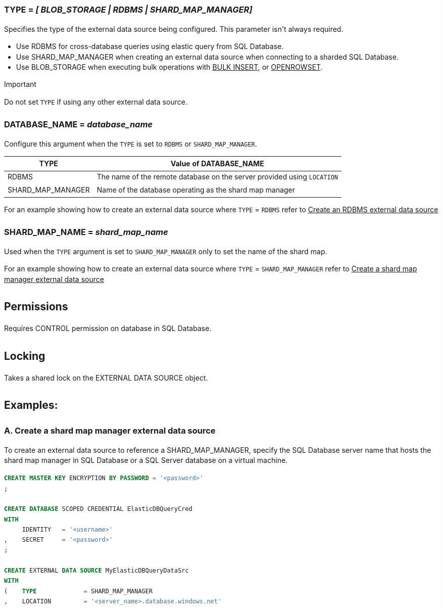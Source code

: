 ### TYPE = *[ BLOB_STORAGE | RDBMS | SHARD_MAP_MANAGER]*

Specifies the type of the external data source being configured. This parameter isn't always required.

- Use RDBMS for cross-database queries using elastic query from SQL Database.  
- Use SHARD_MAP_MANAGER when creating an external data source when connecting to a sharded SQL Database.
- Use BLOB_STORAGE when executing bulk operations with [BULK INSERT][bulk_insert], or [OPENROWSET][openrowset].

> [!IMPORTANT]
> Do not set `TYPE` if using any other external data source.

### DATABASE_NAME = *database_name*

Configure this argument when the `TYPE` is set to `RDBMS` or `SHARD_MAP_MANAGER`.

| TYPE              | Value of DATABASE_NAME                                                  |
| ----------------- | ----------------------------------------------------------------------- |
| RDBMS             | The name of the remote database on the server provided using `LOCATION` |
| SHARD_MAP_MANAGER | Name of the database operating as the shard map manager                 |

For an example showing how to create an external data source where `TYPE` = `RDBMS` refer to [Create an RDBMS external data source](#b-create-an-rdbms-external-data-source)

### SHARD_MAP_NAME = *shard_map_name*

Used when the `TYPE` argument is set to `SHARD_MAP_MANAGER` only to set the name of the shard map.

For an example showing how to create an external data source where `TYPE` = `SHARD_MAP_MANAGER` refer to [Create a shard map manager external data source](#a-create-a-shard-map-manager-external-data-source)

## Permissions

Requires CONTROL permission on database in SQL Database.

## Locking

Takes a shared lock on the EXTERNAL DATA SOURCE object.  

## Examples:

### A. Create a shard map manager external data source

To create an external data source to reference a SHARD_MAP_MANAGER, specify the SQL Database server name that hosts the shard map manager in SQL Database or a SQL Server database on a virtual machine.

```sql
CREATE MASTER KEY ENCRYPTION BY PASSWORD = '<password>'
;

CREATE DATABASE SCOPED CREDENTIAL ElasticDBQueryCred
WITH
     IDENTITY   = '<username>'
,    SECRET     = '<password>'
;

CREATE EXTERNAL DATA SOURCE MyElasticDBQueryDataSrc
WITH
(    TYPE             = SHARD_MAP_MANAGER
,    LOCATION         = '<server_name>.database.windows.net'
```

[bulk_insert]: https://docs.microsoft.com/sql/t-sql/statements/bulk-insert-transact-sql
[bulk_insert_example]: https://docs.microsoft.com/sql/t-sql/statements/bulk-insert-transact-sql#f-importing-data-from-a-file-in-azure-blob-storage
[openrowset]: https://docs.microsoft.com/sql/t-sql/functions/openrowset-transact-sql
[create_dsc]: https://docs.microsoft.com/sql/t-sql/statements/create-database-scoped-credential-transact-sql
[create_eff]: https://docs.microsoft.com/sql/t-sql/statements/create-external-file-format-transact-sql
[create_etb]: https://docs.microsoft.com/sql/t-sql/statements/create-external-table-transact-sql
[create_etb_as_sel]: https://docs.microsoft.com/sql/t-sql/statements/create-external-table-as-select-transact-sql?view=azure-sqldw-latest
[create_tbl_as_sel]: https://docs.microsoft.com/sql/t-sql/statements/create-table-as-select-azure-sql-data-warehouse?view=azure-sqldw-latest
[alter_eds]: https://docs.microsoft.com/sql/t-sql/statements/alter-external-data-source-transact-sql
[cat_eds]: https://docs.microsoft.com/sql/relational-databases/system-catalog-views/sys-external-data-sources-transact-sql
[intro_pb]: https://docs.microsoft.com/sql/relational-databases/polybase/polybase-guide
[mongodb_pb]: https://docs.microsoft.com/sql/relational-databases/polybase/polybase-configure-mongodb
[connection_options]: https://docs.microsoft.com/sql/relational-databases/native-client/applications/using-connection-string-keywords-with-sql-server-native-client
[hint_pb]: https://docs.microsoft.com/sql/relational-databases/polybase/polybase-pushdown-computation#force-pushdown
[sas_token]: https://docs.microsoft.com/azure/storage/storage-dotnet-shared-access-signature-part-1
[bulk_insert]: https://docs.microsoft.com/sql/t-sql/statements/bulk-insert-transact-sql
[bulk_insert_example]: https://docs.microsoft.com/sql/t-sql/statements/bulk-insert-transact-sql#f-importing-data-from-a-file-in-azure-blob-storage
[openrowset]: https://docs.microsoft.com/sql/t-sql/functions/openrowset-transact-sql
[create_dsc]: https://docs.microsoft.com/sql/t-sql/statements/create-database-scoped-credential-transact-sql
[create_etb]: https://docs.microsoft.com/sql/t-sql/statements/create-external-data-source
[alter_eds]: https://docs.microsoft.com/sql/t-sql/statements/alter-external-data-source-transact-sql
[cat_eds]: https://docs.microsoft.com/sql/relational-databases/system-catalog-views/sys-external-data-sources-transact-sql
[intro_pb]: https://docs.microsoft.com/sql/relational-databases/polybase/polybase-guide
[mongodb_pb]: https://docs.microsoft.com/sql/relational-databases/polybase/polybase-configure-mongodb
[connection_options]: https://docs.microsoft.com/sql/relational-databases/native-client/applications/using-connection-string-keywords-with-sql-server-native-client
[hint_pb]: https://docs.microsoft.com/sql/relational-databases/polybase/polybase-pushdown-computation#force-pushdown
[intro_eq]: https://azure.microsoft.com/documentation/articles/sql-database-elastic-query-overview/
[remote_eq]: https://azure.microsoft.com/documentation/articles/sql-database-elastic-query-getting-started-vertical/
[remote_eq_tutorial]: https://azure.microsoft.com/documentation/articles/sql-database-elastic-query-getting-started-vertical/
[sharded_eq]: https://azure.microsoft.com/documentation/articles/sql-database-elastic-query-getting-started/
[sharded_eq_tutorial]: https://azure.microsoft.com/documentation/articles/sql-database-elastic-query-getting-started/
[azure_ad]: https://docs.microsoft.com/azure/data-lake-store/data-lake-store-authenticate-using-active-directory
[sas_token]: https://docs.microsoft.com/azure/storage/storage-dotnet-shared-access-signature-part-1
[bulk_insert]: https://docs.microsoft.com/sql/t-sql/statements/bulk-insert-transact-sql
[bulk_insert_example]: https://docs.microsoft.com/sql/t-sql/statements/bulk-insert-transact-sql#f-importing-data-from-a-file-in-azure-blob-storage
[openrowset]: https://docs.microsoft.com/sql/t-sql/functions/openrowset-transact-sql
[create_dsc]: https://docs.microsoft.com/sql/t-sql/statements/create-database-scoped-credential-transact-sql
[create_eff]: https://docs.microsoft.com/sql/t-sql/statements/create-external-file-format-transact-sql
[create_etb]: https://docs.microsoft.com/sql/t-sql/statements/create-external-data-source
[create_etb_as_sel]: https://docs.microsoft.com/sql/t-sql/statements/create-external-table-as-select-transact-sql?view=azure-sqldw-latest
[create_tbl_as_sel]: https://docs.microsoft.com/sql/t-sql/statements/create-table-as-select-azure-sql-data-warehouse?view=azure-sqldw-latest
[alter_eds]: https://docs.microsoft.com/sql/t-sql/statements/alter-external-data-source-transact-sql
[cat_eds]: https://docs.microsoft.com/sql/relational-databases/system-catalog-views/sys-external-data-sources-transact-sql
[intro_pb]: https://docs.microsoft.com/sql/relational-databases/polybase/polybase-guide
[mongodb_pb]: https://docs.microsoft.com/sql/relational-databases/polybase/polybase-configure-mongodb
[connection_options]: https://docs.microsoft.com/sql/relational-databases/native-client/applications/using-connection-string-keywords-with-sql-server-native-client
[hint_pb]: https://docs.microsoft.com/sql/relational-databases/polybase/polybase-pushdown-computation#force-pushdown
[intro_eq]: https://azure.microsoft.com/documentation/articles/sql-database-elastic-query-overview/
[remote_eq]: https://azure.microsoft.com/documentation/articles/sql-database-elastic-query-getting-started-vertical/
[remote_eq_tutorial]: https://azure.microsoft.com/documentation/articles/sql-database-elastic-query-getting-started-vertical/
[sharded_eq]: https://azure.microsoft.com/documentation/articles/sql-database-elastic-query-getting-started/
[sharded_eq_tutorial]: https://azure.microsoft.com/documentation/articles/sql-database-elastic-query-getting-started/
[azure_ad]: https://docs.microsoft.com/azure/data-lake-store/data-lake-store-authenticate-using-active-directory
[sas_token]: https://docs.microsoft.com/azure/storage/storage-dotnet-shared-access-signature-part-1
[bulk_insert]: https://docs.microsoft.com/sql/t-sql/statements/bulk-insert-transact-sql
[bulk_insert_example]: https://docs.microsoft.com/sql/t-sql/statements/bulk-insert-transact-sql#f-importing-data-from-a-file-in-azure-blob-storage
[openrowset]: https://docs.microsoft.com/sql/t-sql/functions/openrowset-transact-sql
[create_dsc]: https://docs.microsoft.com/sql/t-sql/statements/create-database-scoped-credential-transact-sql
[create_eff]: https://docs.microsoft.com/sql/t-sql/statements/create-external-file-format-transact-sql
[create_etb]: https://docs.microsoft.com/sql/t-sql/statements/create-external-data-source
[create_etb_as_sel]: https://docs.microsoft.com/sql/t-sql/statements/create-external-table-as-select-transact-sql?view=azure-sqldw-latest
[create_tbl_as_sel]: https://docs.microsoft.com/sql/t-sql/statements/create-table-as-select-azure-sql-data-warehouse?view=azure-sqldw-latest
[alter_eds]: https://docs.microsoft.com/sql/t-sql/statements/alter-external-data-source-transact-sql
[cat_eds]: https://docs.microsoft.com/sql/relational-databases/system-catalog-views/sys-external-data-sources-transact-sql
[intro_pb]: https://docs.microsoft.com/sql/relational-databases/polybase/polybase-guide
[mongodb_pb]: https://docs.microsoft.com/sql/relational-databases/polybase/polybase-configure-mongodb
[connection_options]: https://docs.microsoft.com/sql/relational-databases/native-client/applications/using-connection-string-keywords-with-sql-server-native-client
[hint_pb]: https://docs.microsoft.com/sql/relational-databases/polybase/polybase-pushdown-computation#force-pushdown
[intro_eq]: https://azure.microsoft.com/documentation/articles/sql-database-elastic-query-overview/
[remote_eq]: https://azure.microsoft.com/documentation/articles/sql-database-elastic-query-getting-started-vertical/
[remote_eq_tutorial]: https://azure.microsoft.com/documentation/articles/sql-database-elastic-query-getting-started-vertical/
[sharded_eq]: https://azure.microsoft.com/documentation/articles/sql-database-elastic-query-getting-started/
[sharded_eq_tutorial]: https://azure.microsoft.com/documentation/articles/sql-database-elastic-query-getting-started/
[azure_ad]: https://docs.microsoft.com/azure/data-lake-store/data-lake-store-authenticate-using-active-directory
[sas_token]: https://docs.microsoft.com/azure/storage/storage-dotnet-shared-access-signature-part-1